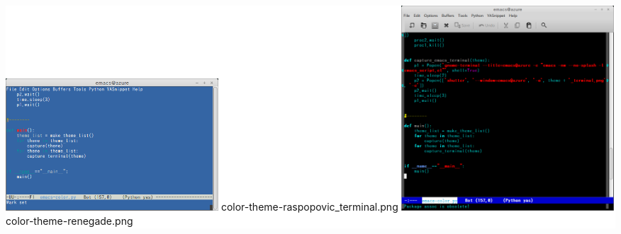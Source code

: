 <td><img src="color-theme-raspopovic_terminal.png" width="300" /> color-theme-raspopovic_terminal.png </td>
</tr>
<tr>
<td><img src="color-theme-renegade.png" width="300" /> color-theme-renegade.png </td>